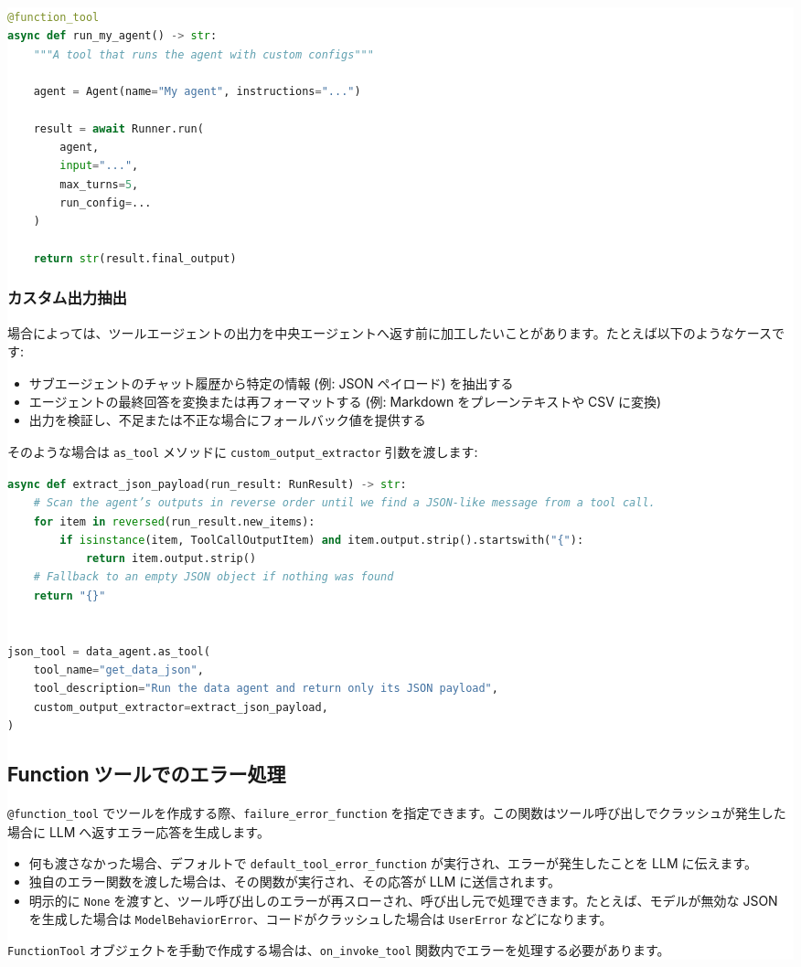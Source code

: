 ```python
@function_tool
async def run_my_agent() -> str:
    """A tool that runs the agent with custom configs"""

    agent = Agent(name="My agent", instructions="...")

    result = await Runner.run(
        agent,
        input="...",
        max_turns=5,
        run_config=...
    )

    return str(result.final_output)
```

### カスタム出力抽出

場合によっては、ツールエージェントの出力を中央エージェントへ返す前に加工したいことがあります。たとえば以下のようなケースです:

-   サブエージェントのチャット履歴から特定の情報 (例: JSON ペイロード) を抽出する  
-   エージェントの最終回答を変換または再フォーマットする (例: Markdown をプレーンテキストや CSV に変換)  
-   出力を検証し、不足または不正な場合にフォールバック値を提供する  

そのような場合は `as_tool` メソッドに `custom_output_extractor` 引数を渡します:

```python
async def extract_json_payload(run_result: RunResult) -> str:
    # Scan the agent’s outputs in reverse order until we find a JSON-like message from a tool call.
    for item in reversed(run_result.new_items):
        if isinstance(item, ToolCallOutputItem) and item.output.strip().startswith("{"):
            return item.output.strip()
    # Fallback to an empty JSON object if nothing was found
    return "{}"


json_tool = data_agent.as_tool(
    tool_name="get_data_json",
    tool_description="Run the data agent and return only its JSON payload",
    custom_output_extractor=extract_json_payload,
)
```

## Function ツールでのエラー処理

`@function_tool` でツールを作成する際、`failure_error_function` を指定できます。この関数はツール呼び出しでクラッシュが発生した場合に LLM へ返すエラー応答を生成します。

-   何も渡さなかった場合、デフォルトで `default_tool_error_function` が実行され、エラーが発生したことを LLM に伝えます。  
-   独自のエラー関数を渡した場合は、その関数が実行され、その応答が LLM に送信されます。  
-   明示的に `None` を渡すと、ツール呼び出しのエラーが再スローされ、呼び出し元で処理できます。たとえば、モデルが無効な JSON を生成した場合は `ModelBehaviorError`、コードがクラッシュした場合は `UserError` などになります。  

`FunctionTool` オブジェクトを手動で作成する場合は、`on_invoke_tool` 関数内でエラーを処理する必要があります。